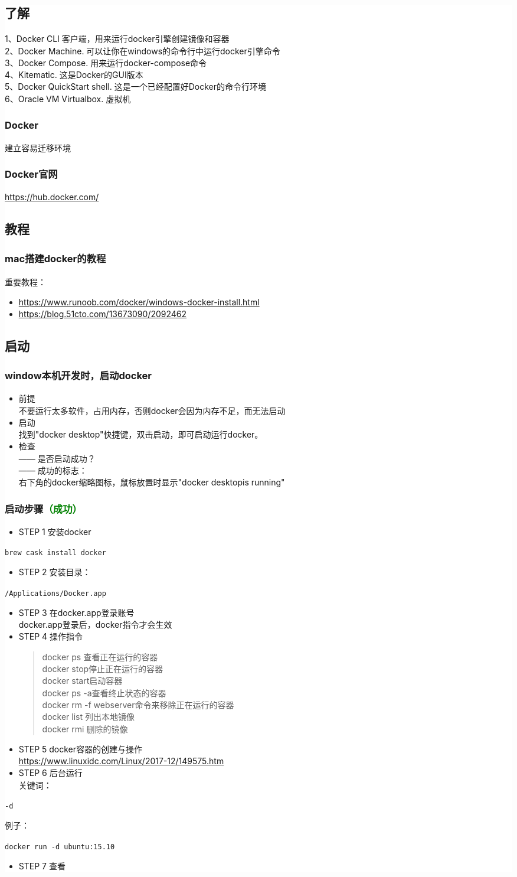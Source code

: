 ## 了解  
1、Docker CLI 客户端，用来运行docker引擎创建镜像和容器  
2、Docker Machine. 可以让你在windows的命令行中运行docker引擎命令  
3、Docker Compose. 用来运行docker-compose命令  
4、Kitematic. 这是Docker的GUI版本  
5、Docker QuickStart shell. 这是一个已经配置好Docker的命令行环境  
6、Oracle VM Virtualbox. 虚拟机   
### Docker  
建立容易迁移环境  
### Docker官网  
https://hub.docker.com/  

## 教程  
### mac搭建docker的教程  
重要教程：   
+ https://www.runoob.com/docker/windows-docker-install.html  
+ https://blog.51cto.com/13673090/2092462  

## 启动  
### window本机开发时，启动docker  
+ 前提  
不要运行太多软件，占用内存，否则docker会因为内存不足，而无法启动  
+ 启动  
找到"docker desktop"快捷键，双击启动，即可启动运行docker。  
+ 检查  
—— 是否启动成功？  
—— 成功的标志：  
右下角的docker缩略图标，鼠标放置时显示"docker desktopis running"  
### 启动步骤<span style="color: green;">（成功）</span>  
+ STEP 1 安装docker  
```  
brew cask install docker  
```  
+ STEP 2 安装目录：   
```  
/Applications/Docker.app  
```  
+ STEP 3 在docker.app登录账号    
docker.app登录后，docker指令才会生效    
+ STEP 4 操作指令    
  > docker ps 查看正在运行的容器    
  > docker stop停止正在运行的容器  
  > docker start启动容器  
  > docker ps -a查看终止状态的容器   
  > docker rm -f webserver命令来移除正在运行的容器  
  > docker list 列出本地镜像  
  > docker rmi 删除的镜像  
+ STEP 5 docker容器的创建与操作  
https://www.linuxidc.com/Linux/2017-12/149575.htm  
+ STEP 6 后台运行  
关键词：  
```  
-d  
```  
例子：  
```  
docker run -d ubuntu:15.10  
```  
+ STEP 7 查看  